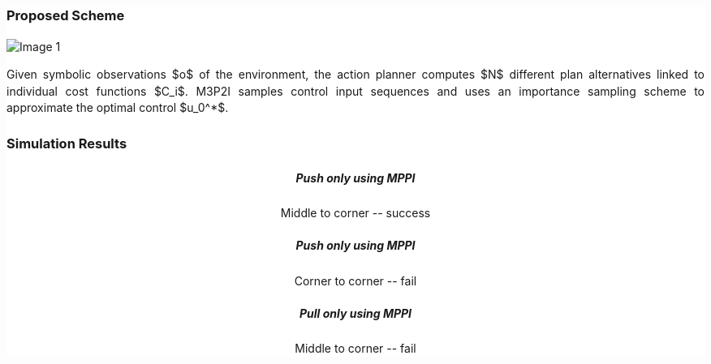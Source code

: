 </p>

<h3> Proposed Scheme </h3>
<div class="image-grid text-center mb-1">
  <div class="row row-cols-1 row-cols-sm-1 row-cols-md-1 g-1">
    <div class="col">
      <img class="img-fluid object-fit-contain" src="{% include fix_link.html link='/assets/images/papers/m3p2i_aip/general_scheme.png' %}" alt="Image 1" style="max-width: 60%; height: auto;">
    </div>
  </div>
  <p align="justify">
  Given symbolic observations $o$ of the environment, the action planner computes $N$ different plan alternatives linked to individual cost functions $C_i$. M3P2I samples control input sequences and uses an importance sampling scheme to approximate the optimal control $u_0^*$.
  </p>
</div>

<h3> Simulation Results </h3>
<div class="row row-cols-1 row-cols-sm-2 row-cols-md-2 g-2">
  <div class="col">
    <h5 align="center">Push only using MPPI</h5>
    <div class="teaser-video d-flex justify-content-center">
      <div class="ratio ratio-16x9">
        <video id="teaser" autoplay="" muted="" controls="" loop="" playsinline="">
          <source src="{% include fix_link.html link='/assets/images/papers/m3p2i_aip/sim-push-pull/mppi_1corner_push.mp4' %}" type="video/mp4">
        </video>
      </div>
    </div>
    <p align="center">
    Middle to corner -- success
    </p>
  </div>
  <div class="col">
    <h5 align="center">Push only using MPPI</h5>
    <div class="teaser-video d-flex justify-content-center">
      <div class="ratio ratio-16x9">
        <video id="teaser" autoplay="" muted="" controls="" loop="" playsinline="">
          <source src="{% include fix_link.html link='/assets/images/papers/m3p2i_aip/sim-push-pull/mppi_2corners_push.mp4' %}" type="video/mp4">
        </video>
      </div>
    </div>
    <p align="center">
    Corner to corner -- fail
    </p>
  </div>
</div>

<div class="row row-cols-1 row-cols-sm-2 row-cols-md-2 g-2">
  <div class="col">
    <h5 align="center">Pull only using MPPI</h5>
    <div class="teaser-video d-flex justify-content-center">
      <div class="ratio ratio-16x9">
        <video id="teaser" autoplay="" muted="" controls="" loop="" playsinline="">
          <source src="{% include fix_link.html link='/assets/images/papers/m3p2i_aip/sim-push-pull/mppi_1corner_pull.mp4' %}" type="video/mp4">
        </video>
      </div>
    </div>
    <p align="center">
    Middle to corner -- fail
    </p>
  </div>
  <div class="col">